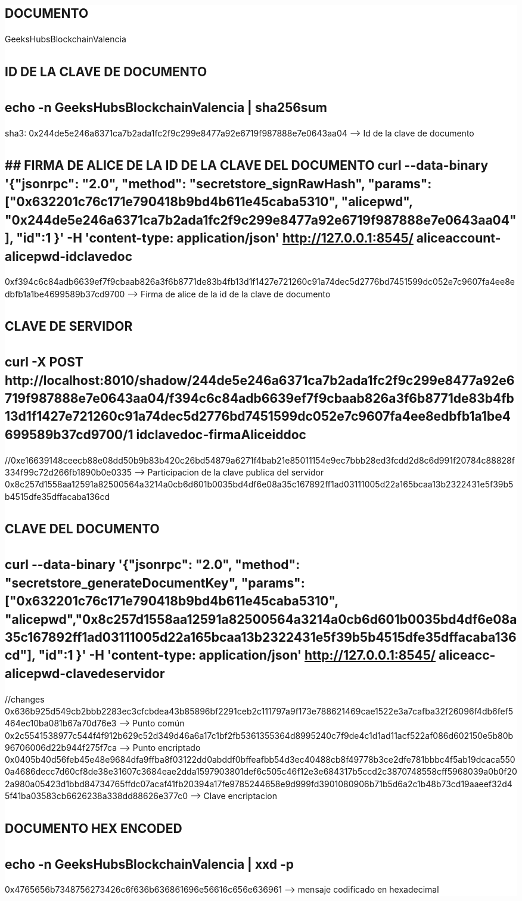 ## DOCUMENTO
GeeksHubsBlockchainValencia

## ID DE LA CLAVE DE DOCUMENTO
echo -n GeeksHubsBlockchainValencia | sha256sum
--
sha3: 0x244de5e246a6371ca7b2ada1fc2f9c299e8477a92e6719f987888e7e0643aa04 --> Id de la clave de documento

## FIRMA DE ALICE DE LA ID DE LA CLAVE DEL DOCUMENTO
curl --data-binary '{"jsonrpc": "2.0", "method": "secretstore_signRawHash", "params": ["0x632201c76c171e790418b9bd4b611e45caba5310", "alicepwd", "0x244de5e246a6371ca7b2ada1fc2f9c299e8477a92e6719f987888e7e0643aa04"], "id":1 }' -H 'content-type: application/json' http://127.0.0.1:8545/
aliceaccount-alicepwd-idclavedoc
--
0xf394c6c84adb6639ef7f9cbaab826a3f6b8771de83b4fb13d1f1427e721260c91a74dec5d2776bd7451599dc052e7c9607fa4ee8edbfb1a1be4699589b37cd9700 --> Firma de alice de la id de la clave de documento

## CLAVE DE SERVIDOR
curl -X POST http://localhost:8010/shadow/244de5e246a6371ca7b2ada1fc2f9c299e8477a92e6719f987888e7e0643aa04/f394c6c84adb6639ef7f9cbaab826a3f6b8771de83b4fb13d1f1427e721260c91a74dec5d2776bd7451599dc052e7c9607fa4ee8edbfb1a1be4699589b37cd9700/1
idclavedoc-firmaAliceiddoc
--
//0xe16639148ceecb88e08dd50b9b83b420c26bd54879a6271f4bab21e85011154e9ec7bbb28ed3fcdd2d8c6d991f20784c88828f334f99c72d266fb1890b0e0335 --> Participacion de la clave publica del servidor
0x8c257d1558aa12591a82500564a3214a0cb6d601b0035bd4df6e08a35c167892ff1ad03111005d22a165bcaa13b2322431e5f39b5b4515dfe35dffacaba136cd
## CLAVE DEL DOCUMENTO
curl --data-binary '{"jsonrpc": "2.0", "method": "secretstore_generateDocumentKey", "params": ["0x632201c76c171e790418b9bd4b611e45caba5310", "alicepwd","0x8c257d1558aa12591a82500564a3214a0cb6d601b0035bd4df6e08a35c167892ff1ad03111005d22a165bcaa13b2322431e5f39b5b4515dfe35dffacaba136cd"], "id":1 }' -H 'content-type: application/json' http://127.0.0.1:8545/
aliceacc-alicepwd-clavedeservidor
--
//changes
0x636b925d549cb2bbb2283ec3cfcbdea43b85896bf2291ceb2c111797a9f173e788621469cae1522e3a7cafba32f26096f4db6fef5464ec10ba081b67a70d76e3 --> Punto común
0x2c5541538977c544f4f912b629c52d349d46a6a17c1bf2fb5361355364d8995240c7f9de4c1d1ad11acf522af086d602150e5b80b96706006d22b944f275f7ca --> Punto encriptado
0x0405b40d56feb45e48e9684dfa9ffba8f03122dd0abddf0bffeafbb54d3ec40488cb8f49778b3ce2dfe781bbbc4f5ab19dcaca5500a4686decc7d60cf8de38e31607c3684eae2dda1597903801def6c505c46f12e3e684317b5ccd2c3870748558cff5968039a0b0f202a980a05423d1bbd84734765ffdc07acaf41fb20394a17fe9785244658e9d999fd3901080906b71b5d6a2c1b48b73cd19aaeef32d45f41ba03583cb6626238a338dd88626e377c0 --> Clave encriptacion

## DOCUMENTO HEX ENCODED
echo -n GeeksHubsBlockchainValencia | xxd -p
--
0x4765656b7348756273426c6f636b636861696e56616c656e636961 --> mensaje codificado en hexadecimal

